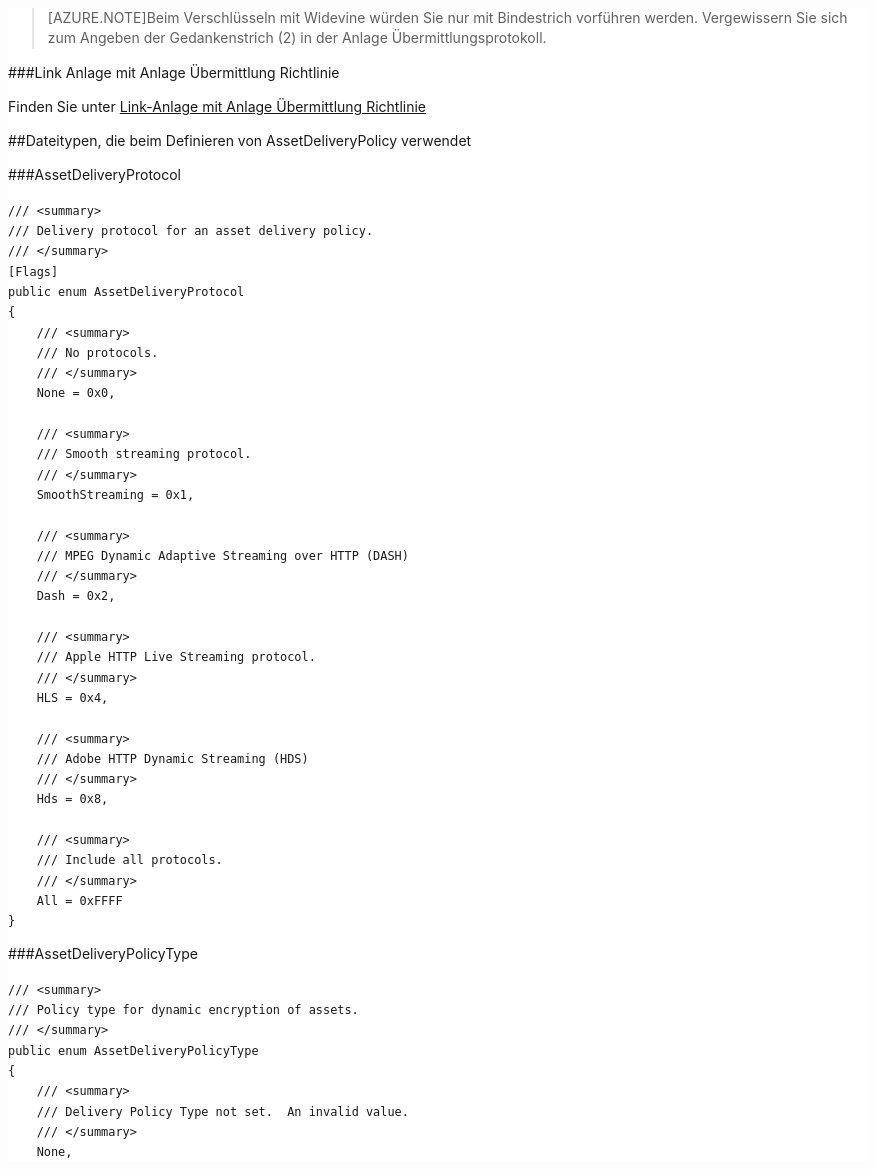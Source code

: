 >[AZURE.NOTE]Beim Verschlüsseln mit Widevine würden Sie nur mit Bindestrich vorführen werden. Vergewissern Sie sich zum Angeben der Gedankenstrich (2) in der Anlage Übermittlungsprotokoll.
  
###<a name="link-asset-with-asset-delivery-policy"></a>Link Anlage mit Anlage Übermittlung Richtlinie

Finden Sie unter [Link-Anlage mit Anlage Übermittlung Richtlinie](#link_asset_with_asset_delivery_policy)


##<a id="types"></a>Dateitypen, die beim Definieren von AssetDeliveryPolicy verwendet

###<a name="assetdeliveryprotocol"></a>AssetDeliveryProtocol 

    /// <summary>
    /// Delivery protocol for an asset delivery policy.
    /// </summary>
    [Flags]
    public enum AssetDeliveryProtocol
    {
        /// <summary>
        /// No protocols.
        /// </summary>
        None = 0x0,

        /// <summary>
        /// Smooth streaming protocol.
        /// </summary>
        SmoothStreaming = 0x1,

        /// <summary>
        /// MPEG Dynamic Adaptive Streaming over HTTP (DASH)
        /// </summary>
        Dash = 0x2,

        /// <summary>
        /// Apple HTTP Live Streaming protocol.
        /// </summary>
        HLS = 0x4,

        /// <summary>
        /// Adobe HTTP Dynamic Streaming (HDS)
        /// </summary>
        Hds = 0x8,

        /// <summary>
        /// Include all protocols.
        /// </summary>
        All = 0xFFFF
    }

###<a name="assetdeliverypolicytype"></a>AssetDeliveryPolicyType

    /// <summary>
    /// Policy type for dynamic encryption of assets.
    /// </summary>
    public enum AssetDeliveryPolicyType
    {
        /// <summary>
        /// Delivery Policy Type not set.  An invalid value.
        /// </summary>
        None,
